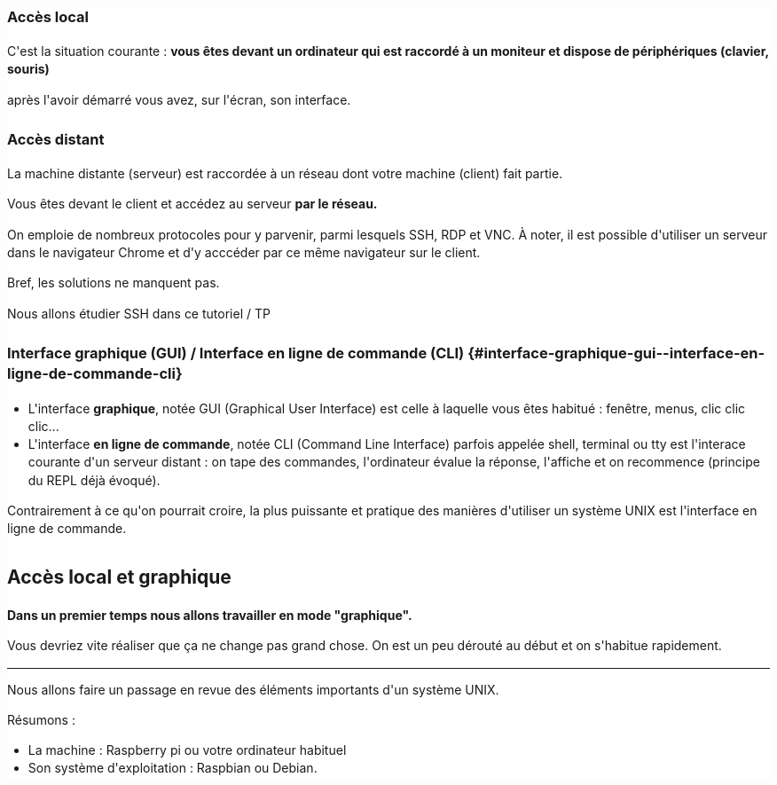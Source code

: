 ### Accès local

C'est la situation courante : **vous êtes devant un ordinateur qui est
raccordé à un moniteur et dispose de périphériques (clavier, souris)**

après l'avoir démarré vous avez, sur l'écran, son interface.

### Accès distant

La machine distante (serveur) est raccordée à un réseau dont votre
machine (client) fait partie.

Vous êtes devant le client et accédez au serveur **par le réseau.**

On emploie de nombreux protocoles pour y parvenir, parmi lesquels SSH,
RDP et VNC. À noter, il est possible d'utiliser un serveur dans le
navigateur Chrome et d'y acccéder par ce même navigateur sur le client.

Bref, les solutions ne manquent pas.

Nous allons étudier SSH dans ce tutoriel / TP

### Interface graphique (GUI) / Interface en ligne de commande (CLI) {#interface-graphique-gui--interface-en-ligne-de-commande-cli}

-   L'interface **graphique**, notée GUI (Graphical User Interface) est
    celle à laquelle vous êtes habitué : fenêtre, menus, clic clic
    clic...
-   L'interface **en ligne de commande**, notée CLI (Command Line
    Interface) parfois appelée shell, terminal ou tty est l'interace
    courante d'un serveur distant : on tape des commandes,
    l'ordinateur évalue la réponse, l'affiche et on recommence
    (principe du REPL déjà évoqué).

Contrairement à ce qu'on pourrait croire, la plus puissante et pratique
des manières d'utiliser un système UNIX est l'interface en ligne de
commande.

Accès local et graphique
------------------------

**Dans un premier temps nous allons travailler en mode "graphique".**

Vous devriez vite réaliser que ça ne change pas grand chose. On est un
peu dérouté au début et on s'habitue rapidement.

------------------------------------------------------------------------

Nous allons faire un passage en revue des éléments importants d'un
système UNIX.

Résumons :

-   La machine : Raspberry pi ou votre ordinateur habituel
-   Son système d'exploitation : Raspbian ou Debian.
